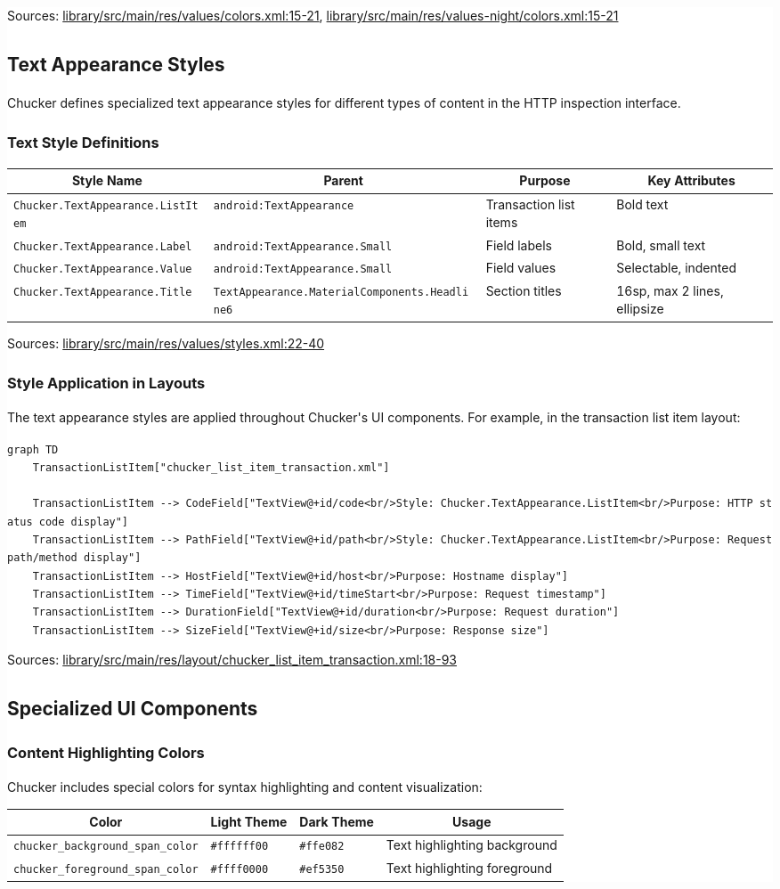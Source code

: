 Sources: [library/src/main/res/values/colors.xml:15-21](), [library/src/main/res/values-night/colors.xml:15-21]()

## Text Appearance Styles

Chucker defines specialized text appearance styles for different types of content in the HTTP inspection interface.

### Text Style Definitions

| Style Name | Parent | Purpose | Key Attributes |
|------------|--------|---------|----------------|
| `Chucker.TextAppearance.ListItem` | `android:TextAppearance` | Transaction list items | Bold text |
| `Chucker.TextAppearance.Label` | `android:TextAppearance.Small` | Field labels | Bold, small text |
| `Chucker.TextAppearance.Value` | `android:TextAppearance.Small` | Field values | Selectable, indented |
| `Chucker.TextAppearance.Title` | `TextAppearance.MaterialComponents.Headline6` | Section titles | 16sp, max 2 lines, ellipsize |

Sources: [library/src/main/res/values/styles.xml:22-40]()

### Style Application in Layouts

The text appearance styles are applied throughout Chucker's UI components. For example, in the transaction list item layout:

```mermaid
graph TD
    TransactionListItem["chucker_list_item_transaction.xml"]
    
    TransactionListItem --> CodeField["TextView@+id/code<br/>Style: Chucker.TextAppearance.ListItem<br/>Purpose: HTTP status code display"]
    TransactionListItem --> PathField["TextView@+id/path<br/>Style: Chucker.TextAppearance.ListItem<br/>Purpose: Request path/method display"]
    TransactionListItem --> HostField["TextView@+id/host<br/>Purpose: Hostname display"]
    TransactionListItem --> TimeField["TextView@+id/timeStart<br/>Purpose: Request timestamp"]
    TransactionListItem --> DurationField["TextView@+id/duration<br/>Purpose: Request duration"]
    TransactionListItem --> SizeField["TextView@+id/size<br/>Purpose: Response size"]
```

Sources: [library/src/main/res/layout/chucker_list_item_transaction.xml:18-93]()

## Specialized UI Components

### Content Highlighting Colors

Chucker includes special colors for syntax highlighting and content visualization:

| Color | Light Theme | Dark Theme | Usage |
|-------|-------------|------------|-------|
| `chucker_background_span_color` | `#ffffff00` | `#ffe082` | Text highlighting background |
| `chucker_foreground_span_color` | `#ffff0000` | `#ef5350` | Text highlighting foreground |
